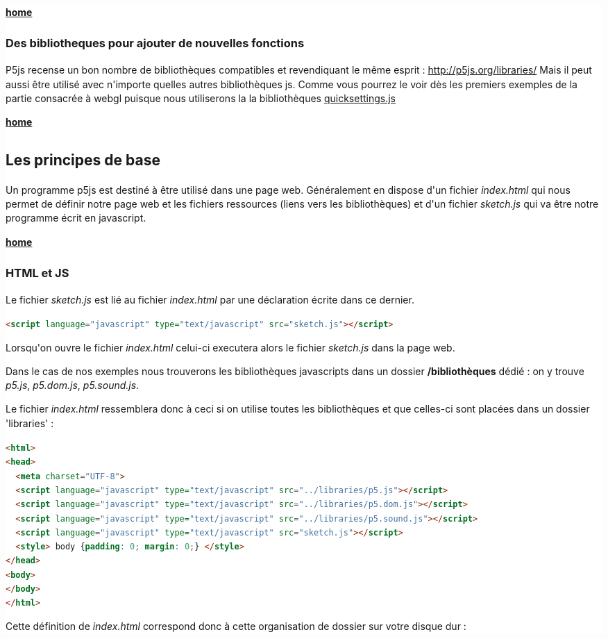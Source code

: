 [**home**](#contenu)<br>


### Des bibliotheques pour ajouter de nouvelles fonctions

P5js recense un bon nombre de bibliothèques compatibles et revendiquant le même esprit : http://p5js.org/libraries/
Mais il peut aussi être utilisé avec n'importe quelles autres bibliothèques js. Comme vous pourrez le voir dès les premiers exemples de la partie consacrée à webgl puisque nous utiliserons la la bibliothèques [quicksettings.js](https://github.com/bit101/quicksettings)


[**home**](#contenu)<br>


## Les principes de base

Un programme p5js est destiné à être utilisé dans une page web. Généralement en dispose d'un fichier *index.html* qui nous permet de définir notre page web et les fichiers ressources (liens vers les bibliothèques) et d'un fichier *sketch.js* qui va être notre programme écrit en javascript.

[**home**](#contenu)<br>


### HTML et JS

Le fichier *sketch.js* est lié au fichier *index.html* par une déclaration écrite dans ce dernier.

```HTML
<script language="javascript" type="text/javascript" src="sketch.js"></script>

```
Lorsqu'on ouvre le fichier *index.html* celui-ci executera alors le fichier *sketch.js* dans la page web.

Dans le cas de nos exemples nous trouverons les bibliothèques javascripts dans un dossier **/bibliothèques** dédié : on y trouve *p5.js*, *p5.dom.js*, *p5.sound.js*.

Le fichier *index.html* ressemblera donc à ceci si on utilise toutes les bibliothèques et que celles-ci sont placées dans un dossier 'libraries' :

```HTML
<html>
<head>
  <meta charset="UTF-8">
  <script language="javascript" type="text/javascript" src="../libraries/p5.js"></script>
  <script language="javascript" type="text/javascript" src="../libraries/p5.dom.js"></script>
  <script language="javascript" type="text/javascript" src="../libraries/p5.sound.js"></script>
  <script language="javascript" type="text/javascript" src="sketch.js"></script>
  <style> body {padding: 0; margin: 0;} </style>
</head>
<body>
</body>
</html>
```

Cette définition de *index.html* correspond donc à cette organisation de dossier sur votre disque dur :

